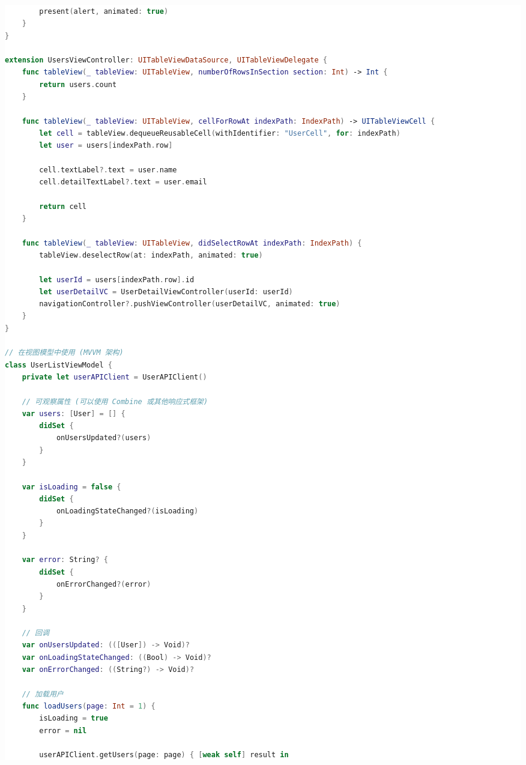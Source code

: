 ```swift
        present(alert, animated: true)
    }
}

extension UsersViewController: UITableViewDataSource, UITableViewDelegate {
    func tableView(_ tableView: UITableView, numberOfRowsInSection section: Int) -> Int {
        return users.count
    }
    
    func tableView(_ tableView: UITableView, cellForRowAt indexPath: IndexPath) -> UITableViewCell {
        let cell = tableView.dequeueReusableCell(withIdentifier: "UserCell", for: indexPath)
        let user = users[indexPath.row]
        
        cell.textLabel?.text = user.name
        cell.detailTextLabel?.text = user.email
        
        return cell
    }
    
    func tableView(_ tableView: UITableView, didSelectRowAt indexPath: IndexPath) {
        tableView.deselectRow(at: indexPath, animated: true)
        
        let userId = users[indexPath.row].id
        let userDetailVC = UserDetailViewController(userId: userId)
        navigationController?.pushViewController(userDetailVC, animated: true)
    }
}

// 在视图模型中使用 (MVVM 架构)
class UserListViewModel {
    private let userAPIClient = UserAPIClient()
    
    // 可观察属性 (可以使用 Combine 或其他响应式框架)
    var users: [User] = [] {
        didSet {
            onUsersUpdated?(users)
        }
    }
    
    var isLoading = false {
        didSet {
            onLoadingStateChanged?(isLoading)
        }
    }
    
    var error: String? {
        didSet {
            onErrorChanged?(error)
        }
    }
    
    // 回调
    var onUsersUpdated: (([User]) -> Void)?
    var onLoadingStateChanged: ((Bool) -> Void)?
    var onErrorChanged: ((String?) -> Void)?
    
    // 加载用户
    func loadUsers(page: Int = 1) {
        isLoading = true
        error = nil
        
        userAPIClient.getUsers(page: page) { [weak self] result in
```